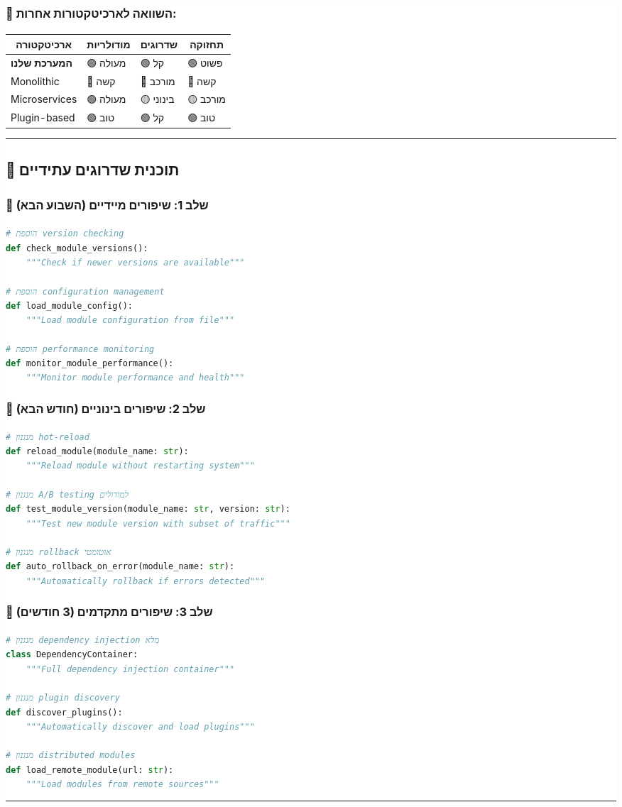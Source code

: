 ### 🔄 **השוואה לארכיטקטורות אחרות:**

| ארכיטקטורה | מודולריות | שדרוגים | תחזוקה |
|-------------|-----------|---------|---------|
| **המערכת שלנו** | 🟢 מעולה | 🟢 קל | 🟢 פשוט |
| Monolithic | 🔴 קשה | 🔴 מורכב | 🔴 קשה |
| Microservices | 🟢 מעולה | 🟡 בינוני | 🟡 מורכב |
| Plugin-based | 🟢 טוב | 🟢 קל | 🟢 טוב |

---

## 🚀 תוכנית שדרוגים עתידיים

### 📅 **שלב 1: שיפורים מיידיים (השבוע הבא)**
```python
# הוספת version checking
def check_module_versions():
    """Check if newer versions are available"""
    
# הוספת configuration management  
def load_module_config():
    """Load module configuration from file"""
    
# הוספת performance monitoring
def monitor_module_performance():
    """Monitor module performance and health"""
```

### 📅 **שלב 2: שיפורים בינוניים (חודש הבא)**
```python
# מנגנון hot-reload
def reload_module(module_name: str):
    """Reload module without restarting system"""
    
# מנגנון A/B testing למודולים
def test_module_version(module_name: str, version: str):
    """Test new module version with subset of traffic"""
    
# מנגנון rollback אוטומטי
def auto_rollback_on_error(module_name: str):
    """Automatically rollback if errors detected"""
```

### 📅 **שלב 3: שיפורים מתקדמים (3 חודשים)**
```python
# מנגנון dependency injection מלא
class DependencyContainer:
    """Full dependency injection container"""
    
# מנגנון plugin discovery
def discover_plugins():
    """Automatically discover and load plugins"""
    
# מנגנון distributed modules
def load_remote_module(url: str):
    """Load modules from remote sources"""
```

---